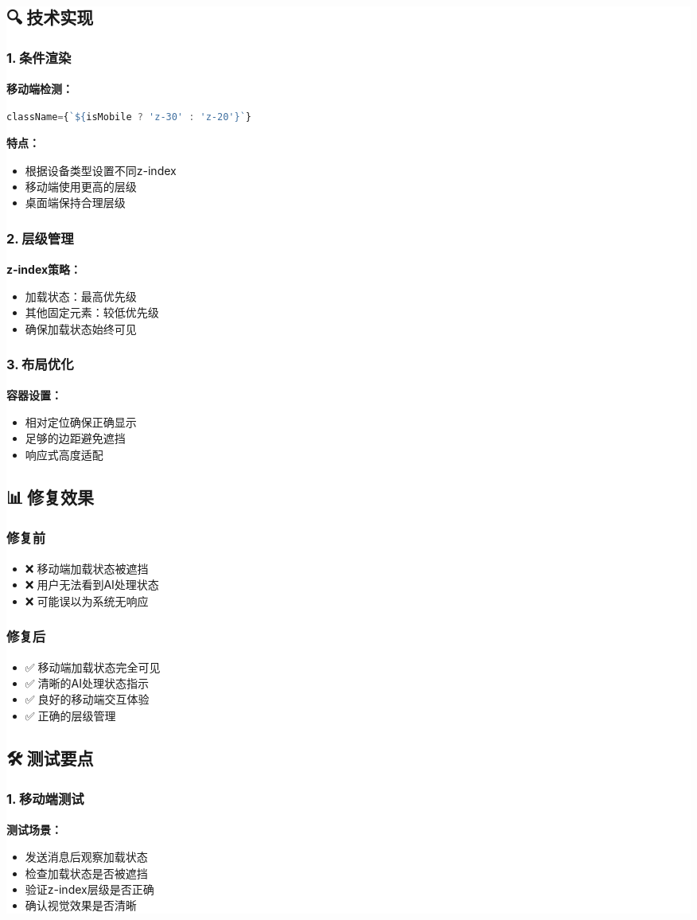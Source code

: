 ## 🔍 技术实现

### 1. 条件渲染

**移动端检测：**
```typescript
className={`${isMobile ? 'z-30' : 'z-20'}`}
```

**特点：**
- 根据设备类型设置不同z-index
- 移动端使用更高的层级
- 桌面端保持合理层级

### 2. 层级管理

**z-index策略：**
- 加载状态：最高优先级
- 其他固定元素：较低优先级
- 确保加载状态始终可见

### 3. 布局优化

**容器设置：**
- 相对定位确保正确显示
- 足够的边距避免遮挡
- 响应式高度适配

## 📊 修复效果

### 修复前
- ❌ 移动端加载状态被遮挡
- ❌ 用户无法看到AI处理状态
- ❌ 可能误以为系统无响应

### 修复后
- ✅ 移动端加载状态完全可见
- ✅ 清晰的AI处理状态指示
- ✅ 良好的移动端交互体验
- ✅ 正确的层级管理

## 🛠️ 测试要点

### 1. 移动端测试

**测试场景：**
- 发送消息后观察加载状态
- 检查加载状态是否被遮挡
- 验证z-index层级是否正确
- 确认视觉效果是否清晰
